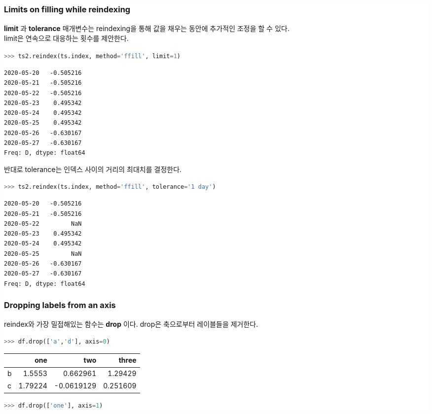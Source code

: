 ### Limits on filling while reindexing  

**limit** 과 **tolerance** 매개변수는 reindexing을 통해 값을 채우는 동안에 추가적인 조정을 할 수 있다.  
limit은 연속으로 대응하는 횟수를 제안한다.  

```Python  
>>> ts2.reindex(ts.index, method='ffill', limit=1)
```  

```  
2020-05-20   -0.505216  
2020-05-21   -0.505216  
2020-05-22   -0.505216  
2020-05-23    0.495342  
2020-05-24    0.495342  
2020-05-25    0.495342  
2020-05-26   -0.630167  
2020-05-27   -0.630167  
Freq: D, dtype: float64  
```  

반대로 tolerance는 인덱스 사이의 거리의 최대치를 결정한다.  

```Python  
>>> ts2.reindex(ts.index, method='ffill', tolerance='1 day')
```  

```  
2020-05-20   -0.505216  
2020-05-21   -0.505216  
2020-05-22         NaN  
2020-05-23    0.495342  
2020-05-24    0.495342  
2020-05-25         NaN  
2020-05-26   -0.630167  
2020-05-27   -0.630167  
Freq: D, dtype: float64  
```  

### Dropping labels from an axis  

reindex와 가장 밀접해있는 함수는 **drop** 이다. drop은 축으로부터 레이블들을 제거한다.  

```Python  
>>> df.drop(['a','d'], axis=0)
```  

|    |     one |        two |    three |
|:---|--------:|-----------:|---------:|
| b  | 1.5553  |  0.662961  | 1.29429  |
| c  | 1.79224 | -0.0619129 | 0.251609 |   

```Python  
>>> df.drop(['one'], axis=1)
```  
